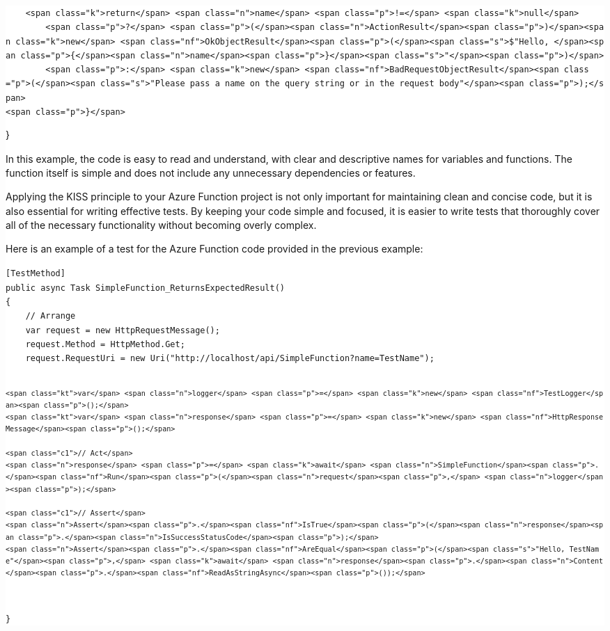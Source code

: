         <span class="k">return</span> <span class="n">name</span> <span class="p">!=</span> <span class="k">null</span>
            <span class="p">?</span> <span class="p">(</span><span class="n">ActionResult</span><span class="p">)</span><span class="k">new</span> <span class="nf">OkObjectResult</span><span class="p">(</span><span class="s">$"Hello, </span><span class="p">{</span><span class="n">name</span><span class="p">}</span><span class="s">"</span><span class="p">)</span>
            <span class="p">:</span> <span class="k">new</span> <span class="nf">BadRequestObjectResult</span><span class="p">(</span><span class="s">"Please pass a name on the query string or in the request body"</span><span class="p">);</span>
    <span class="p">}</span>
<span class="p">}</span>
</code></pre></div></div>

<p>In this example, the code is easy to read and understand, with clear and descriptive names for variables and functions. The function itself is simple and does not include any unnecessary dependencies or features.</p>

<p>Applying the KISS principle to your Azure Function project is not only important for maintaining clean and concise code, but it is also essential for writing effective tests. By keeping your code simple and focused, it is easier to write tests that thoroughly cover all of the necessary functionality without becoming overly complex.</p>

<p>Here is an example of a test for the Azure Function code provided in the previous example:</p>

<div class="language-cs highlighter-rouge"><div class="highlight"><pre class="highlight"><code><span class="p">[</span><span class="n">TestMethod</span><span class="p">]</span>
<span class="k">public</span> <span class="k">async</span> <span class="n">Task</span> <span class="nf">SimpleFunction_ReturnsExpectedResult</span><span class="p">()</span>
<span class="p">{</span>
    <span class="c1">// Arrange</span>
    <span class="kt">var</span> <span class="n">request</span> <span class="p">=</span> <span class="k">new</span> <span class="nf">HttpRequestMessage</span><span class="p">();</span>
    <span class="n">request</span><span class="p">.</span><span class="n">Method</span> <span class="p">=</span> <span class="n">HttpMethod</span><span class="p">.</span><span class="n">Get</span><span class="p">;</span>
    <span class="n">request</span><span class="p">.</span><span class="n">RequestUri</span> <span class="p">=</span> <span class="k">new</span> <span class="nf">Uri</span><span class="p">(</span><span class="s">"http://localhost/api/SimpleFunction?name=TestName"</span><span class="p">);</span>

    <span class="kt">var</span> <span class="n">logger</span> <span class="p">=</span> <span class="k">new</span> <span class="nf">TestLogger</span><span class="p">();</span>
    <span class="kt">var</span> <span class="n">response</span> <span class="p">=</span> <span class="k">new</span> <span class="nf">HttpResponseMessage</span><span class="p">();</span>

    <span class="c1">// Act</span>
    <span class="n">response</span> <span class="p">=</span> <span class="k">await</span> <span class="n">SimpleFunction</span><span class="p">.</span><span class="nf">Run</span><span class="p">(</span><span class="n">request</span><span class="p">,</span> <span class="n">logger</span><span class="p">);</span>

    <span class="c1">// Assert</span>
    <span class="n">Assert</span><span class="p">.</span><span class="nf">IsTrue</span><span class="p">(</span><span class="n">response</span><span class="p">.</span><span class="n">IsSuccessStatusCode</span><span class="p">);</span>
    <span class="n">Assert</span><span class="p">.</span><span class="nf">AreEqual</span><span class="p">(</span><span class="s">"Hello, TestName"</span><span class="p">,</span> <span class="k">await</span> <span class="n">response</span><span class="p">.</span><span class="n">Content</span><span class="p">.</span><span class="nf">ReadAsStringAsync</span><span class="p">());</span>
<span class="p">}</span>
</code></pre></div></div>
